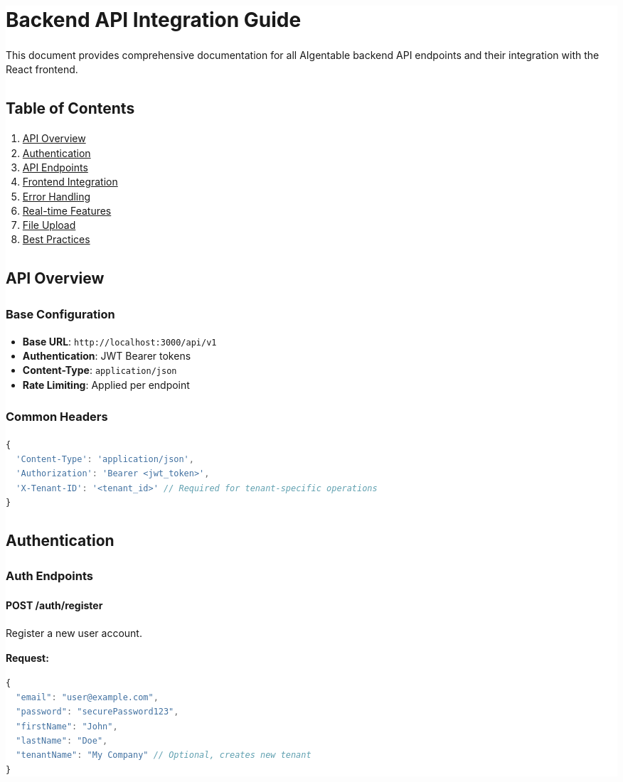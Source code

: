 # Backend API Integration Guide

This document provides comprehensive documentation for all AIgentable backend API endpoints and their integration with the React frontend.

## Table of Contents

1. [API Overview](#api-overview)
2. [Authentication](#authentication)
3. [API Endpoints](#api-endpoints)
4. [Frontend Integration](#frontend-integration)
5. [Error Handling](#error-handling)
6. [Real-time Features](#real-time-features)
7. [File Upload](#file-upload)
8. [Best Practices](#best-practices)

## API Overview

### Base Configuration
- **Base URL**: `http://localhost:3000/api/v1`
- **Authentication**: JWT Bearer tokens
- **Content-Type**: `application/json`
- **Rate Limiting**: Applied per endpoint

### Common Headers
```javascript
{
  'Content-Type': 'application/json',
  'Authorization': 'Bearer <jwt_token>',
  'X-Tenant-ID': '<tenant_id>' // Required for tenant-specific operations
}
```

## Authentication

### Auth Endpoints

#### POST /auth/register
Register a new user account.

**Request:**
```javascript
{
  "email": "user@example.com",
  "password": "securePassword123",
  "firstName": "John",
  "lastName": "Doe",
  "tenantName": "My Company" // Optional, creates new tenant
}
```
